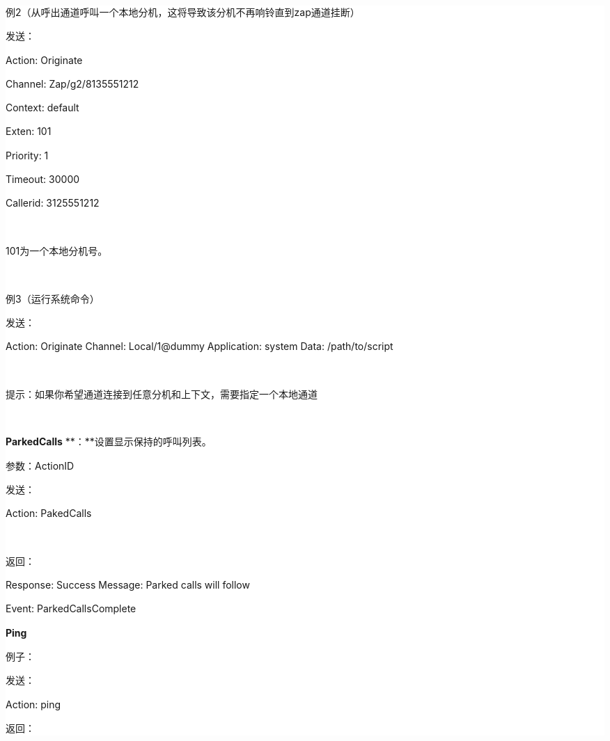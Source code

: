 例2（从呼出通道呼叫一个本地分机，这将导致该分机不再响铃直到zap通道挂断）

发送：

Action: Originate

Channel: Zap/g2/8135551212

Context: default

Exten: 101

Priority: 1

Timeout: 30000

Callerid: 3125551212

&nbsp;

101为一个本地分机号。

&nbsp;

例3（运行系统命令）

发送：

Action: Originate
Channel: Local/1@dummy
Application: system
Data: /path/to/script

&nbsp;

提示：如果你希望通道连接到任意分机和上下文，需要指定一个本地通道

&nbsp;

**ParkedCalls** **：**设置显示保持的呼叫列表。

参数：ActionID

发送：

Action: PakedCalls

&nbsp;

返回：

Response: Success
Message: Parked calls will follow

Event: ParkedCallsComplete

**Ping**

例子：

发送：

Action: ping

返回：

